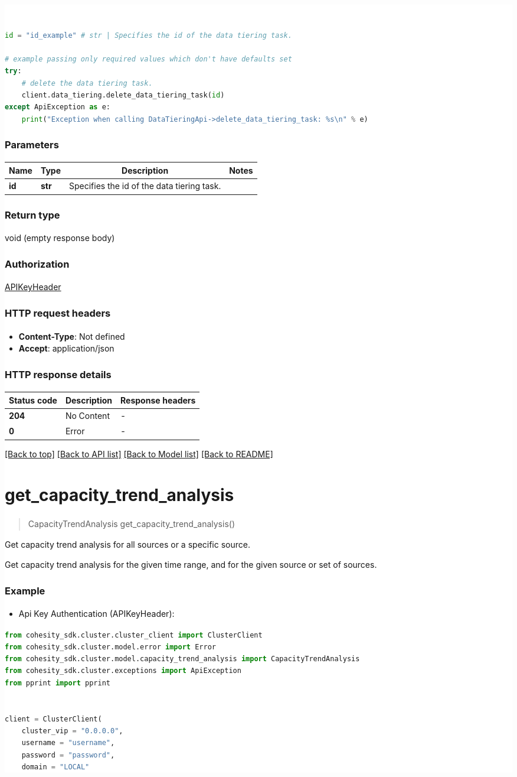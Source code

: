 ```python


id = "id_example" # str | Specifies the id of the data tiering task.

# example passing only required values which don't have defaults set
try:
	# delete the data tiering task.
	client.data_tiering.delete_data_tiering_task(id)
except ApiException as e:
	print("Exception when calling DataTieringApi->delete_data_tiering_task: %s\n" % e)
```


### Parameters

Name | Type | Description  | Notes
------------- | ------------- | ------------- | -------------
 **id** | **str**| Specifies the id of the data tiering task. |

### Return type

void (empty response body)

### Authorization

[APIKeyHeader](../README.md#APIKeyHeader)

### HTTP request headers

 - **Content-Type**: Not defined
 - **Accept**: application/json


### HTTP response details
| Status code | Description | Response headers |
|-------------|-------------|------------------|
**204** | No Content |  -  |
**0** | Error |  -  |

[[Back to top]](#) [[Back to API list]](../README.md#documentation-for-api-endpoints) [[Back to Model list]](../README.md#documentation-for-models) [[Back to README]](../README.md)

# **get_capacity_trend_analysis**
> CapacityTrendAnalysis get_capacity_trend_analysis()

Get capacity trend analysis for all sources or a specific source.

Get capacity trend analysis for the given time range, and for the given source or set of sources.

### Example

* Api Key Authentication (APIKeyHeader):
```python
from cohesity_sdk.cluster.cluster_client import ClusterClient
from cohesity_sdk.cluster.model.error import Error
from cohesity_sdk.cluster.model.capacity_trend_analysis import CapacityTrendAnalysis
from cohesity_sdk.cluster.exceptions import ApiException
from pprint import pprint


client = ClusterClient(
	cluster_vip = "0.0.0.0",
	username = "username",
	password = "password",
	domain = "LOCAL"
```